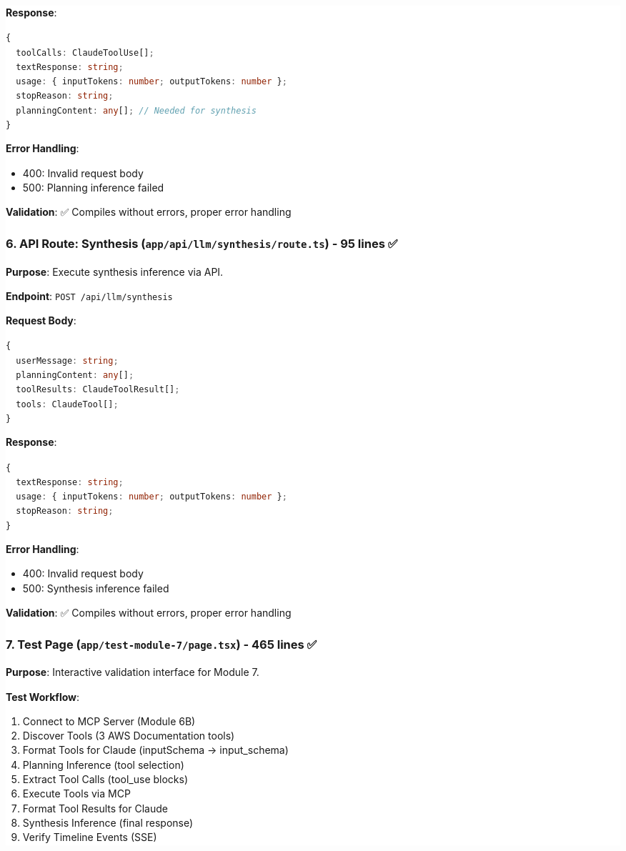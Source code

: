 **Response**:
```typescript
{
  toolCalls: ClaudeToolUse[];
  textResponse: string;
  usage: { inputTokens: number; outputTokens: number };
  stopReason: string;
  planningContent: any[]; // Needed for synthesis
}
```

**Error Handling**:
- 400: Invalid request body
- 500: Planning inference failed

**Validation**: ✅ Compiles without errors, proper error handling

### 6. API Route: Synthesis (`app/api/llm/synthesis/route.ts`) - 95 lines ✅

**Purpose**: Execute synthesis inference via API.

**Endpoint**: `POST /api/llm/synthesis`

**Request Body**:
```typescript
{
  userMessage: string;
  planningContent: any[];
  toolResults: ClaudeToolResult[];
  tools: ClaudeTool[];
}
```

**Response**:
```typescript
{
  textResponse: string;
  usage: { inputTokens: number; outputTokens: number };
  stopReason: string;
}
```

**Error Handling**:
- 400: Invalid request body
- 500: Synthesis inference failed

**Validation**: ✅ Compiles without errors, proper error handling

### 7. Test Page (`app/test-module-7/page.tsx`) - 465 lines ✅

**Purpose**: Interactive validation interface for Module 7.

**Test Workflow**:
1. Connect to MCP Server (Module 6B)
2. Discover Tools (3 AWS Documentation tools)
3. Format Tools for Claude (inputSchema → input_schema)
4. Planning Inference (tool selection)
5. Extract Tool Calls (tool_use blocks)
6. Execute Tools via MCP
7. Format Tool Results for Claude
8. Synthesis Inference (final response)
9. Verify Timeline Events (SSE)
